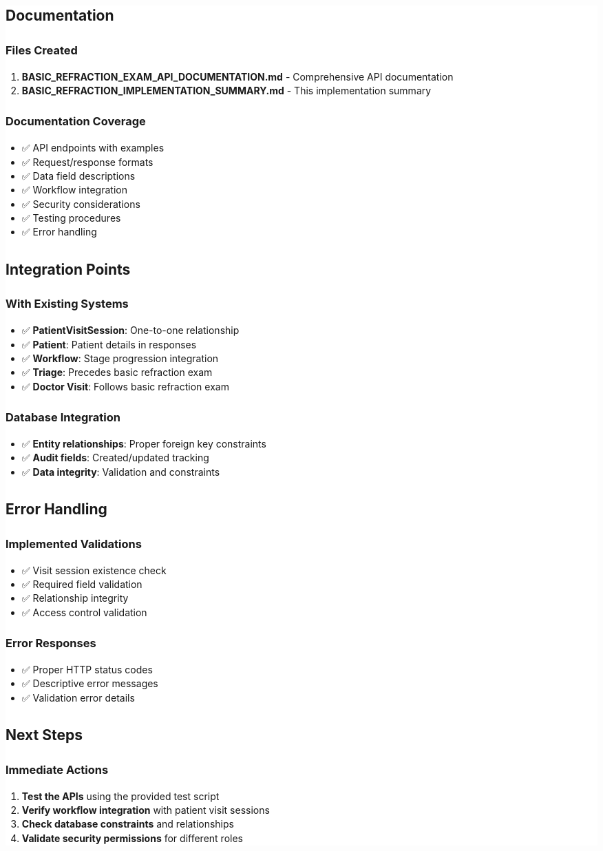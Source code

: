 ## Documentation

### Files Created
1. **BASIC_REFRACTION_EXAM_API_DOCUMENTATION.md** - Comprehensive API documentation
2. **BASIC_REFRACTION_IMPLEMENTATION_SUMMARY.md** - This implementation summary

### Documentation Coverage
- ✅ API endpoints with examples
- ✅ Request/response formats
- ✅ Data field descriptions
- ✅ Workflow integration
- ✅ Security considerations
- ✅ Testing procedures
- ✅ Error handling

## Integration Points

### With Existing Systems
- ✅ **PatientVisitSession**: One-to-one relationship
- ✅ **Patient**: Patient details in responses
- ✅ **Workflow**: Stage progression integration
- ✅ **Triage**: Precedes basic refraction exam
- ✅ **Doctor Visit**: Follows basic refraction exam

### Database Integration
- ✅ **Entity relationships**: Proper foreign key constraints
- ✅ **Audit fields**: Created/updated tracking
- ✅ **Data integrity**: Validation and constraints

## Error Handling

### Implemented Validations
- ✅ Visit session existence check
- ✅ Required field validation
- ✅ Relationship integrity
- ✅ Access control validation

### Error Responses
- ✅ Proper HTTP status codes
- ✅ Descriptive error messages
- ✅ Validation error details

## Next Steps

### Immediate Actions
1. **Test the APIs** using the provided test script
2. **Verify workflow integration** with patient visit sessions
3. **Check database constraints** and relationships
4. **Validate security permissions** for different roles
